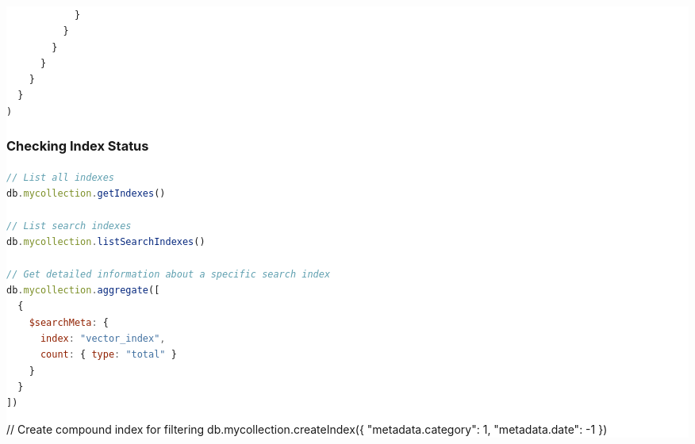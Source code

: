 ```javascript
            }
          }
        }
      }
    }
  }
)
```

### Checking Index Status

```javascript
// List all indexes
db.mycollection.getIndexes()

// List search indexes
db.mycollection.listSearchIndexes()

// Get detailed information about a specific search index
db.mycollection.aggregate([
  {
    $searchMeta: {
      index: "vector_index",
      count: { type: "total" }
    }
  }
])
```

// Create compound index for filtering
db.mycollection.createIndex({
  "metadata.category": 1,
  "metadata.date": -1
})
```